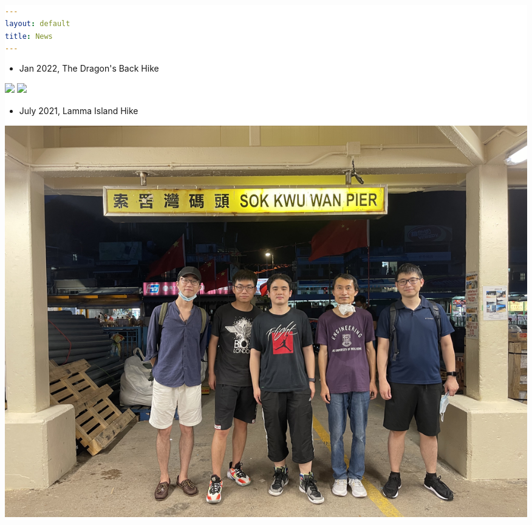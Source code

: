 ```yaml
---
layout: default
title: News
---
```


- Jan 2022, The Dragon's Back Hike
  
<img src="/assets/pics/2022-01-Dragon-back-01.JPG" width='100%'>

<img src="/assets/pics/2022-01-Dragon-back-02.JPG" width='100%'>

- July 2021, Lamma Island Hike

<img src="/assets/pics/2021-07-Lamma-Island-02.jpeg" width='100%'>
